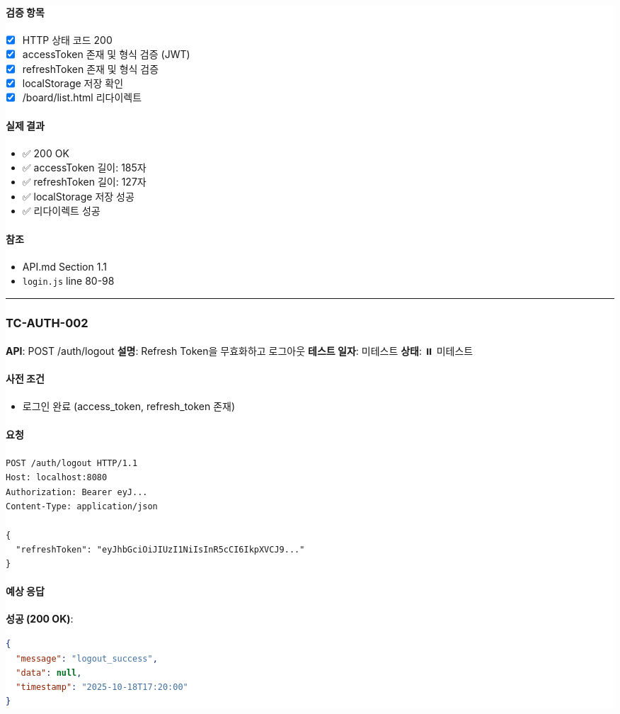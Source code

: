 #### 검증 항목
- [x] HTTP 상태 코드 200
- [x] accessToken 존재 및 형식 검증 (JWT)
- [x] refreshToken 존재 및 형식 검증
- [x] localStorage 저장 확인
- [x] /board/list.html 리다이렉트

#### 실제 결과
- ✅ 200 OK
- ✅ accessToken 길이: 185자
- ✅ refreshToken 길이: 127자
- ✅ localStorage 저장 성공
- ✅ 리다이렉트 성공

#### 참조
- API.md Section 1.1
- `login.js` line 80-98

---

### TC-AUTH-002

**API**: POST /auth/logout
**설명**: Refresh Token을 무효화하고 로그아웃
**테스트 일자**: 미테스트
**상태**: ⏸️ 미테스트

#### 사전 조건
- 로그인 완료 (access_token, refresh_token 존재)

#### 요청

```http
POST /auth/logout HTTP/1.1
Host: localhost:8080
Authorization: Bearer eyJ...
Content-Type: application/json

{
  "refreshToken": "eyJhbGciOiJIUzI1NiIsInR5cCI6IkpXVCJ9..."
}
```

#### 예상 응답

**성공 (200 OK)**:
```json
{
  "message": "logout_success",
  "data": null,
  "timestamp": "2025-10-18T17:20:00"
}
```
